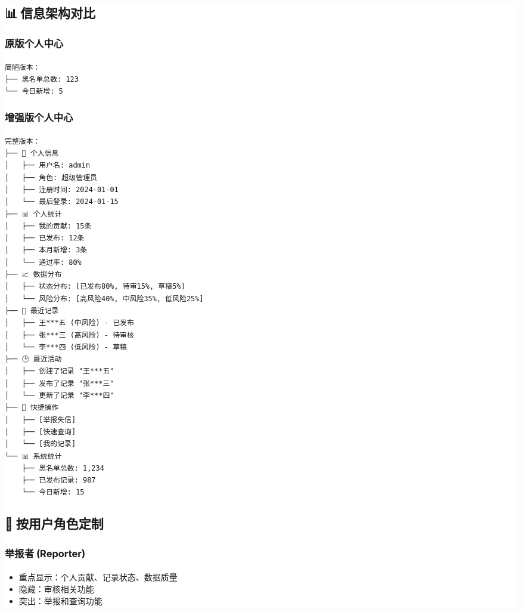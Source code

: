 ## 📊 信息架构对比

### 原版个人中心
```
简陋版本：
├── 黑名单总数: 123
└── 今日新增: 5
```

### 增强版个人中心
```
完整版本：
├── 👤 个人信息
│   ├── 用户名: admin
│   ├── 角色: 超级管理员
│   ├── 注册时间: 2024-01-01
│   └── 最后登录: 2024-01-15
├── 📊 个人统计
│   ├── 我的贡献: 15条
│   ├── 已发布: 12条
│   ├── 本月新增: 3条
│   └── 通过率: 80%
├── 📈 数据分布
│   ├── 状态分布: [已发布80%, 待审15%, 草稿5%]
│   └── 风险分布: [高风险40%, 中风险35%, 低风险25%]
├── 📝 最近记录
│   ├── 王***五 (中风险) - 已发布
│   ├── 张***三 (高风险) - 待审核
│   └── 李***四 (低风险) - 草稿
├── 🕒 最近活动
│   ├── 创建了记录 "王***五"
│   ├── 发布了记录 "张***三"
│   └── 更新了记录 "李***四"
├── 🚀 快捷操作
│   ├── [举报失信]
│   ├── [快速查询]
│   └── [我的记录]
└── 📊 系统统计
    ├── 黑名单总数: 1,234
    ├── 已发布记录: 987
    └── 今日新增: 15
```

## 🎯 按用户角色定制

### 举报者 (Reporter)
- 重点显示：个人贡献、记录状态、数据质量
- 隐藏：审核相关功能
- 突出：举报和查询功能
